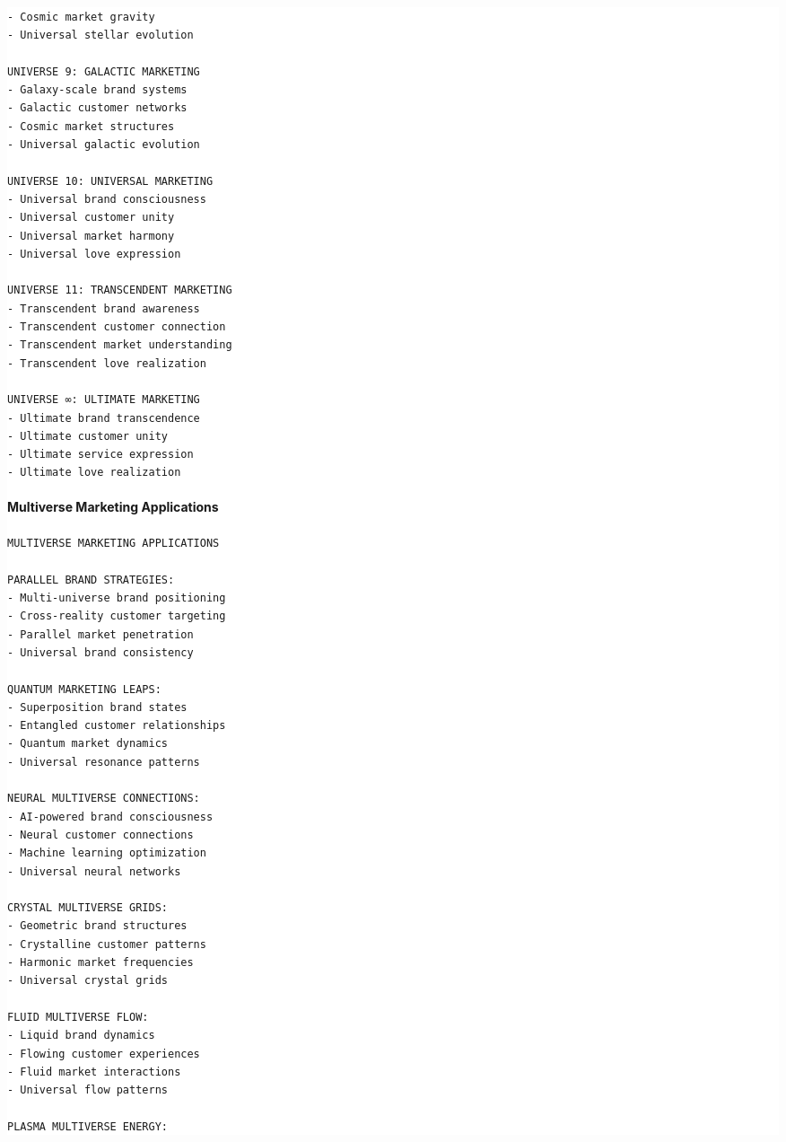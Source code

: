 ```
- Cosmic market gravity
- Universal stellar evolution

UNIVERSE 9: GALACTIC MARKETING
- Galaxy-scale brand systems
- Galactic customer networks
- Cosmic market structures
- Universal galactic evolution

UNIVERSE 10: UNIVERSAL MARKETING
- Universal brand consciousness
- Universal customer unity
- Universal market harmony
- Universal love expression

UNIVERSE 11: TRANSCENDENT MARKETING
- Transcendent brand awareness
- Transcendent customer connection
- Transcendent market understanding
- Transcendent love realization

UNIVERSE ∞: ULTIMATE MARKETING
- Ultimate brand transcendence
- Ultimate customer unity
- Ultimate service expression
- Ultimate love realization
```


#### Multiverse Marketing Applications
```
MULTIVERSE MARKETING APPLICATIONS

PARALLEL BRAND STRATEGIES:
- Multi-universe brand positioning
- Cross-reality customer targeting
- Parallel market penetration
- Universal brand consistency

QUANTUM MARKETING LEAPS:
- Superposition brand states
- Entangled customer relationships
- Quantum market dynamics
- Universal resonance patterns

NEURAL MULTIVERSE CONNECTIONS:
- AI-powered brand consciousness
- Neural customer connections
- Machine learning optimization
- Universal neural networks

CRYSTAL MULTIVERSE GRIDS:
- Geometric brand structures
- Crystalline customer patterns
- Harmonic market frequencies
- Universal crystal grids

FLUID MULTIVERSE FLOW:
- Liquid brand dynamics
- Flowing customer experiences
- Fluid market interactions
- Universal flow patterns

PLASMA MULTIVERSE ENERGY:
```